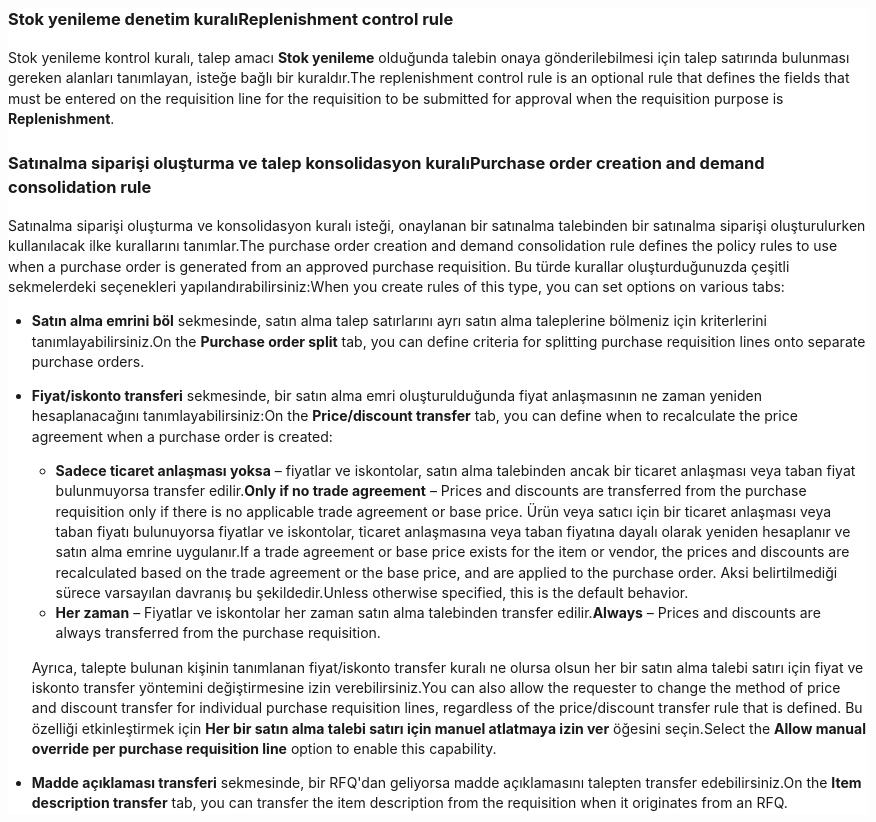### <a name="replenishment-control-rule"></a><span data-ttu-id="75df4-191">Stok yenileme denetim kuralı</span><span class="sxs-lookup"><span data-stu-id="75df4-191">Replenishment control rule</span></span>

<span data-ttu-id="75df4-192">Stok yenileme kontrol kuralı, talep amacı **Stok yenileme** olduğunda talebin onaya gönderilebilmesi için talep satırında bulunması gereken alanları tanımlayan, isteğe bağlı bir kuraldır.</span><span class="sxs-lookup"><span data-stu-id="75df4-192">The replenishment control rule is an optional rule that defines the fields that must be entered on the requisition line for the requisition to be submitted for approval when the requisition purpose is **Replenishment**.</span></span>

### <a name="purchase-order-creation-and-demand-consolidation-rule"></a><span data-ttu-id="75df4-193">Satınalma siparişi oluşturma ve talep konsolidasyon kuralı</span><span class="sxs-lookup"><span data-stu-id="75df4-193">Purchase order creation and demand consolidation rule</span></span>

<span data-ttu-id="75df4-194">Satınalma siparişi oluşturma ve konsolidasyon kuralı isteği, onaylanan bir satınalma talebinden bir satınalma siparişi oluşturulurken kullanılacak ilke kurallarını tanımlar.</span><span class="sxs-lookup"><span data-stu-id="75df4-194">The purchase order creation and demand consolidation rule defines the policy rules to use when a purchase order is generated from an approved purchase requisition.</span></span> <span data-ttu-id="75df4-195">Bu türde kurallar oluşturduğunuzda çeşitli sekmelerdeki seçenekleri yapılandırabilirsiniz:</span><span class="sxs-lookup"><span data-stu-id="75df4-195">When you create rules of this type, you can set options on various tabs:</span></span>

-   <span data-ttu-id="75df4-196">**Satın alma emrini böl** sekmesinde, satın alma talep satırlarını ayrı satın alma taleplerine bölmeniz için kriterlerini tanımlayabilirsiniz.</span><span class="sxs-lookup"><span data-stu-id="75df4-196">On the **Purchase order split** tab, you can define criteria for splitting purchase requisition lines onto separate purchase orders.</span></span>
-   <span data-ttu-id="75df4-197">**Fiyat/iskonto transferi** sekmesinde, bir satın alma emri oluşturulduğunda fiyat anlaşmasının ne zaman yeniden hesaplanacağını tanımlayabilirsiniz:</span><span class="sxs-lookup"><span data-stu-id="75df4-197">On the **Price/discount transfer** tab, you can define when to recalculate the price agreement when a purchase order is created:</span></span>
    -   <span data-ttu-id="75df4-198">**Sadece ticaret anlaşması yoksa** – fiyatlar ve iskontolar, satın alma talebinden ancak bir ticaret anlaşması veya taban fiyat bulunmuyorsa transfer edilir.</span><span class="sxs-lookup"><span data-stu-id="75df4-198">**Only if no trade agreement** – Prices and discounts are transferred from the purchase requisition only if there is no applicable trade agreement or base price.</span></span> <span data-ttu-id="75df4-199">Ürün veya satıcı için bir ticaret anlaşması veya taban fiyatı bulunuyorsa fiyatlar ve iskontolar, ticaret anlaşmasına veya taban fiyatına dayalı olarak yeniden hesaplanır ve satın alma emrine uygulanır.</span><span class="sxs-lookup"><span data-stu-id="75df4-199">If a trade agreement or base price exists for the item or vendor, the prices and discounts are recalculated based on the trade agreement or the base price, and are applied to the purchase order.</span></span> <span data-ttu-id="75df4-200">Aksi belirtilmediği sürece varsayılan davranış bu şekildedir.</span><span class="sxs-lookup"><span data-stu-id="75df4-200">Unless otherwise specified, this is the default behavior.</span></span>
    -   <span data-ttu-id="75df4-201">**Her zaman** – Fiyatlar ve iskontolar her zaman satın alma talebinden transfer edilir.</span><span class="sxs-lookup"><span data-stu-id="75df4-201">**Always** – Prices and discounts are always transferred from the purchase requisition.</span></span>

    <span data-ttu-id="75df4-202">Ayrıca, talepte bulunan kişinin tanımlanan fiyat/iskonto transfer kuralı ne olursa olsun her bir satın alma talebi satırı için fiyat ve iskonto transfer yöntemini değiştirmesine izin verebilirsiniz.</span><span class="sxs-lookup"><span data-stu-id="75df4-202">You can also allow the requester to change the method of price and discount transfer for individual purchase requisition lines, regardless of the price/discount transfer rule that is defined.</span></span> <span data-ttu-id="75df4-203">Bu özelliği etkinleştirmek için **Her bir satın alma talebi satırı için manuel atlatmaya izin ver** öğesini seçin.</span><span class="sxs-lookup"><span data-stu-id="75df4-203">Select the **Allow manual override per purchase requisition line** option to enable this capability.</span></span>
-   <span data-ttu-id="75df4-204">**Madde açıklaması transferi** sekmesinde, bir RFQ'dan geliyorsa madde açıklamasını talepten transfer edebilirsiniz.</span><span class="sxs-lookup"><span data-stu-id="75df4-204">On the **Item description transfer** tab, you can transfer the item description from the requisition when it originates from an RFQ.</span></span>
